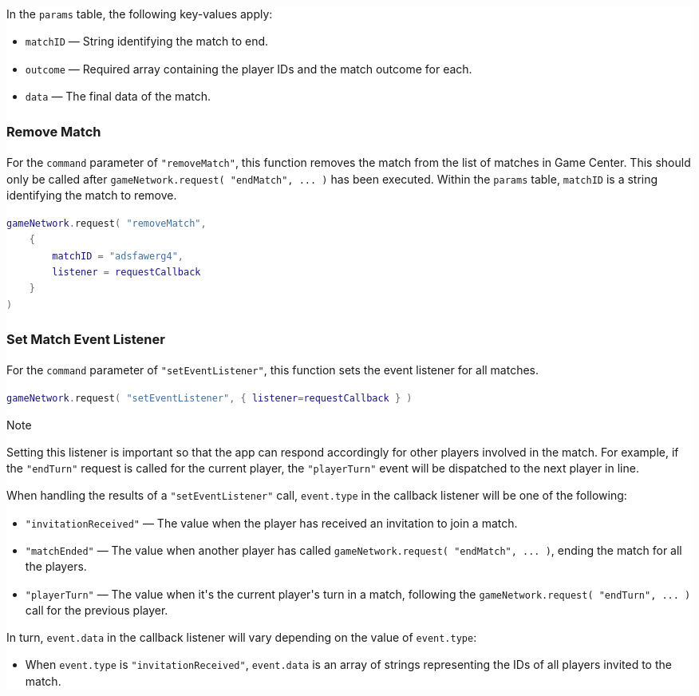 In the `params` table, the following <nobr>key-values</nobr> apply:

* `matchID` &mdash; String identifying the match to end.

* `outcome` &mdash; Required array containing the player IDs and the match outcome for each.

* `data` &mdash; The final data of the match.

### Remove Match

For the `command` parameter of `"removeMatch"`, this function removes the match from the list of matches in Game Center.  This should only be called after <nobr>`gameNetwork.request( "endMatch", ... )`</nobr> has been executed. Within the `params` table, `matchID` is a string identifying the match to remove.

``````lua
gameNetwork.request( "removeMatch",
	{
		matchID = "adsfawerg4",
		listener = requestCallback
	}
)
``````

### Set Match Event Listener

For the `command` parameter of `"setEventListener"`, this function sets the event listener for all matches. 

``````lua
gameNetwork.request( "setEventListener", { listener=requestCallback } )
``````

<div class="guide-notebox">
<div class="notebox-title">Note</div>

Setting this listener is important so that the app can respond accordingly for other players involved in the match. For example, if the `"endTurn"` request is called for the current player, the `"playerTurn"` event will be dispatched to the next player in line.

</div>

When handling the results of a `"setEventListener"` call, `event.type` in the callback listener will be one of the following:

* `"invitationReceived"` &mdash; The value when the player has received an invitation to join a match.

* `"matchEnded"` &mdash; The value when another player has called <nobr>`gameNetwork.request( "endMatch", ... )`</nobr>, ending the match for all the players.

* `"playerTurn"` &mdash; The value when it's the current player's turn in a match, following the <nobr>`gameNetwork.request( "endTurn", ... )`</nobr> call for the previous player.

In turn, `event.data` in the callback listener will vary depending on the value of `event.type`:

* When `event.type` is `"invitationReceived"`, `event.data` is an array of strings representing the IDs of all players invited to the match.
